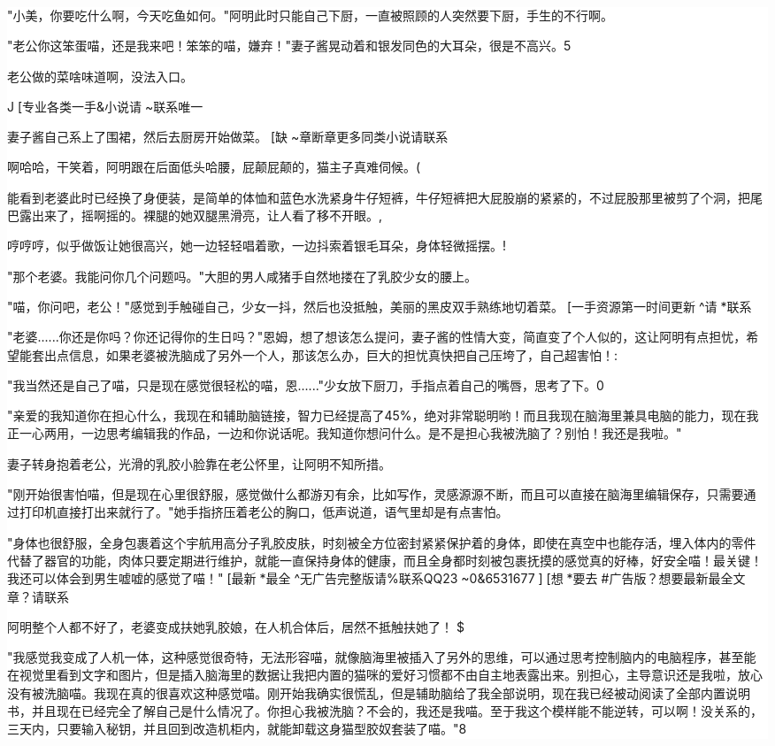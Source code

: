"小美，你要吃什么啊，今天吃鱼如何。"阿明此时只能自己下厨，一直被照顾的人突然要下厨，手生的不行啊。



"老公你这笨蛋喵，还是我来吧！笨笨的喵，嫌弃！"妻子酱晃动着和银发同色的大耳朵，很是不高兴。5



老公做的菜啥味道啊，没法入口。

J [专业各类一手&小说请 ~联系唯一



妻子酱自己系上了围裙，然后去厨房开始做菜。 [缺 ~章断章更多同类小说请联系



啊哈哈，干笑着，阿明跟在后面低头哈腰，屁颠屁颠的，猫主子真难伺候。(



能看到老婆此时已经换了身便装，是简单的体恤和蓝色水洗紧身牛仔短裤，牛仔短裤把大屁股崩的紧紧的，不过屁股那里被剪了个洞，把尾巴露出来了，摇啊摇的。裸腿的她双腿黑滑亮，让人看了移不开眼。,



哼哼哼，似乎做饭让她很高兴，她一边轻轻唱着歌，一边抖索着银毛耳朵，身体轻微摇摆。!



"那个老婆。我能问你几个问题吗。"大胆的男人咸猪手自然地搂在了乳胶少女的腰上。



"喵，你问吧，老公！"感觉到手触碰自己，少女一抖，然后也没抵触，美丽的黑皮双手熟练地切着菜。 [一手资源第一时间更新 ^请 *联系



"老婆......你还是你吗？你还记得你的生日吗？"恩姆，想了想该怎么提问，妻子酱的性情大变，简直变了个人似的，这让阿明有点担忧，希望能套出点信息，如果老婆被洗脑成了另外一个人，那该怎么办，巨大的担忧真快把自己压垮了，自己超害怕！:



"我当然还是自己了喵，只是现在感觉很轻松的喵，恩......"少女放下厨刀，手指点着自己的嘴唇，思考了下。0



"亲爱的我知道你在担心什么，我现在和辅助脑链接，智力已经提高了45%，绝对非常聪明哟！而且我现在脑海里兼具电脑的能力，现在我正一心两用，一边思考编辑我的作品，一边和你说话呢。我知道你想问什么。是不是担心我被洗脑了？别怕！我还是我啦。"



妻子转身抱着老公，光滑的乳胶小脸靠在老公怀里，让阿明不知所措。



"刚开始很害怕喵，但是现在心里很舒服，感觉做什么都游刃有余，比如写作，灵感源源不断，而且可以直接在脑海里编辑保存，只需要通过打印机直接打出来就行了。"她手指挤压着老公的胸口，低声说道，语气里却是有点害怕。



"身体也很舒服，全身包裹着这个宇航用高分子乳胶皮肤，时刻被全方位密封紧紧保护着的身体，即使在真空中也能存活，埋入体内的零件代替了器官的功能，肉体只要定期进行维护，就能一直保持身体的健康，而且全身都时刻被包裹抚摸的感觉真的好棒，好安全喵！最关键！我还可以体会到男生嘘嘘的感觉了喵！" [最新 *最全 ^无广告完整版请%联系QQ23 ~0&6531677 ] [想 *要去 #广告版？想要最新最全文章？请联系



阿明整个人都不好了，老婆变成扶她乳胶娘，在人机合体后，居然不抵触扶她了！ $



"我感觉我变成了人机一体，这种感觉很奇特，无法形容喵，就像脑海里被插入了另外的思维，可以通过思考控制脑内的电脑程序，甚至能在视觉里看到文字和图片，但是插入脑海里的数据让我把内置的猫咪的爱好习惯都不由自主地表露出来。别担心，主导意识还是我啦，放心没有被洗脑喵。我现在真的很喜欢这种感觉喵。刚开始我确实很慌乱，但是辅助脑给了我全部说明，现在我已经被动阅读了全部内置说明书，并且现在已经完全了解自己是什么情况了。你担心我被洗脑？不会的，我还是我喵。至于我这个模样能不能逆转，可以啊！没关系的，三天内，只要输入秘钥，并且回到改造机柜内，就能卸载这身猫型胶奴套装了喵。"8
